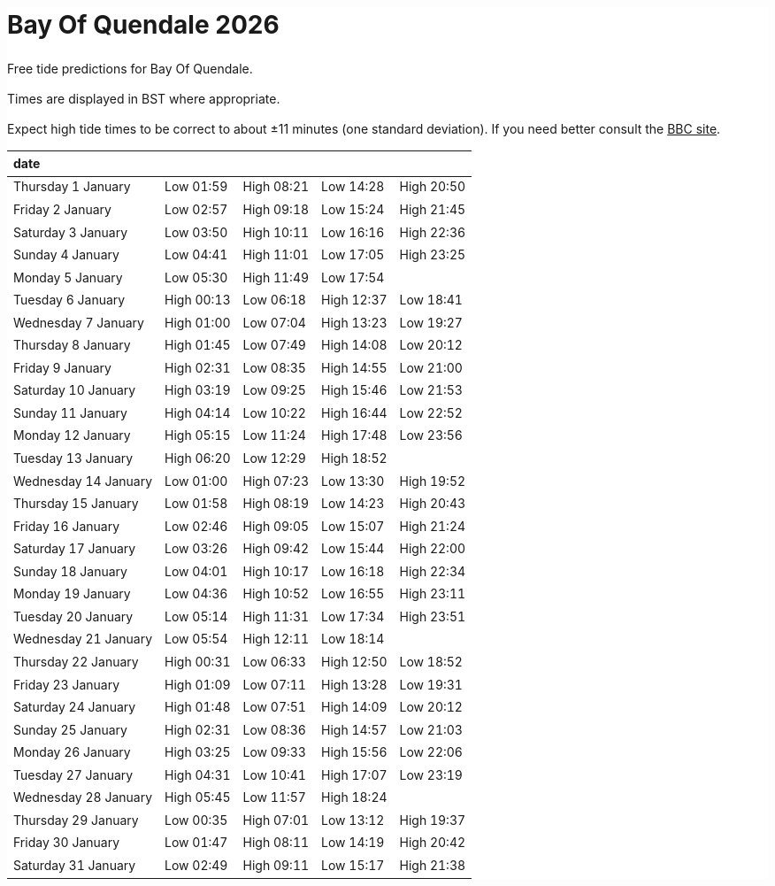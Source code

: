 # Bay Of Quendale 2026
Free tide predictions for Bay Of Quendale.

Times are displayed in BST where appropriate.

Expect high tide times to be correct to about ±11 minutes (one standard deviation).
If you need better consult the [BBC site](https://www.bbc.co.uk/weather/coast-and-sea/tide-tables).

| date |   |   |   |   |
|:-----|---|---|---|---|
| Thursday 1 January | Low 01:59 | High 08:21 | Low 14:28 | High 20:50 | 
| Friday 2 January | Low 02:57 | High 09:18 | Low 15:24 | High 21:45 | 
| Saturday 3 January | Low 03:50 | High 10:11 | Low 16:16 | High 22:36 | 
| Sunday 4 January | Low 04:41 | High 11:01 | Low 17:05 | High 23:25 | 
| Monday 5 January | Low 05:30 | High 11:49 | Low 17:54 |  | 
| Tuesday 6 January | High 00:13 | Low 06:18 | High 12:37 | Low 18:41 | 
| Wednesday 7 January | High 01:00 | Low 07:04 | High 13:23 | Low 19:27 | 
| Thursday 8 January | High 01:45 | Low 07:49 | High 14:08 | Low 20:12 | 
| Friday 9 January | High 02:31 | Low 08:35 | High 14:55 | Low 21:00 | 
| Saturday 10 January | High 03:19 | Low 09:25 | High 15:46 | Low 21:53 | 
| Sunday 11 January | High 04:14 | Low 10:22 | High 16:44 | Low 22:52 | 
| Monday 12 January | High 05:15 | Low 11:24 | High 17:48 | Low 23:56 | 
| Tuesday 13 January | High 06:20 | Low 12:29 | High 18:52 |  | 
| Wednesday 14 January | Low 01:00 | High 07:23 | Low 13:30 | High 19:52 | 
| Thursday 15 January | Low 01:58 | High 08:19 | Low 14:23 | High 20:43 | 
| Friday 16 January | Low 02:46 | High 09:05 | Low 15:07 | High 21:24 | 
| Saturday 17 January | Low 03:26 | High 09:42 | Low 15:44 | High 22:00 | 
| Sunday 18 January | Low 04:01 | High 10:17 | Low 16:18 | High 22:34 | 
| Monday 19 January | Low 04:36 | High 10:52 | Low 16:55 | High 23:11 | 
| Tuesday 20 January | Low 05:14 | High 11:31 | Low 17:34 | High 23:51 | 
| Wednesday 21 January | Low 05:54 | High 12:11 | Low 18:14 |  | 
| Thursday 22 January | High 00:31 | Low 06:33 | High 12:50 | Low 18:52 | 
| Friday 23 January | High 01:09 | Low 07:11 | High 13:28 | Low 19:31 | 
| Saturday 24 January | High 01:48 | Low 07:51 | High 14:09 | Low 20:12 | 
| Sunday 25 January | High 02:31 | Low 08:36 | High 14:57 | Low 21:03 | 
| Monday 26 January | High 03:25 | Low 09:33 | High 15:56 | Low 22:06 | 
| Tuesday 27 January | High 04:31 | Low 10:41 | High 17:07 | Low 23:19 | 
| Wednesday 28 January | High 05:45 | Low 11:57 | High 18:24 |  | 
| Thursday 29 January | Low 00:35 | High 07:01 | Low 13:12 | High 19:37 | 
| Friday 30 January | Low 01:47 | High 08:11 | Low 14:19 | High 20:42 | 
| Saturday 31 January | Low 02:49 | High 09:11 | Low 15:17 | High 21:38 | 